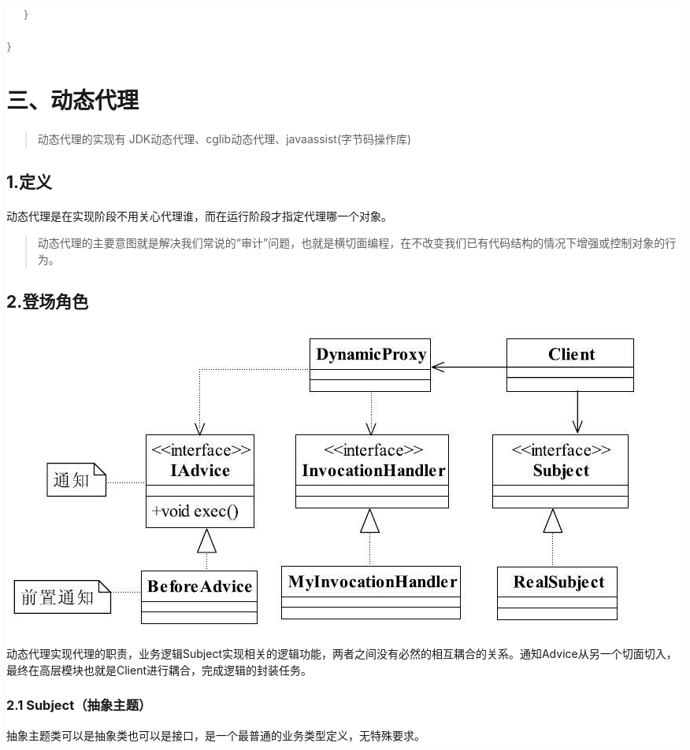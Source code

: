 ```java
   }

}
```



# 三、动态代理

> 动态代理的实现有 JDK动态代理、cglib动态代理、javaassist(字节码操作库)

## 1.定义

动态代理是在实现阶段不用关心代理谁，而在运行阶段才指定代理哪一个对象。



> 动态代理的主要意图就是解决我们常说的“审计”问题，也就是横切面编程，在不改变我们已有代码结构的情况下增强或控制对象的行为。



## 2.登场角色

![1542170865869](./images/1542170865869.png)



动态代理实现代理的职责，业务逻辑Subject实现相关的逻辑功能，两者之间没有必然的相互耦合的关系。通知Advice从另一个切面切入，最终在高层模块也就是Client进行耦合，完成逻辑的封装任务。



### 2.1 Subject（抽象主题）

抽象主题类可以是抽象类也可以是接口，是一个最普通的业务类型定义，无特殊要求。

